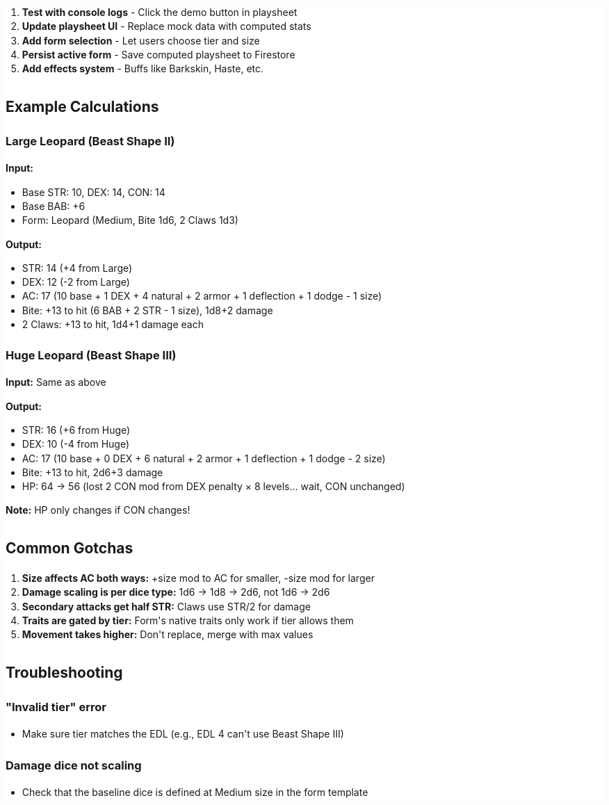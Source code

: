 1. **Test with console logs** - Click the demo button in playsheet
2. **Update playsheet UI** - Replace mock data with computed stats
3. **Add form selection** - Let users choose tier and size
4. **Persist active form** - Save computed playsheet to Firestore
5. **Add effects system** - Buffs like Barkskin, Haste, etc.

## Example Calculations

### Large Leopard (Beast Shape II)

**Input:**
- Base STR: 10, DEX: 14, CON: 14
- Base BAB: +6
- Form: Leopard (Medium, Bite 1d6, 2 Claws 1d3)

**Output:**
- STR: 14 (+4 from Large)
- DEX: 12 (-2 from Large)
- AC: 17 (10 base + 1 DEX + 4 natural + 2 armor + 1 deflection + 1 dodge - 1 size)
- Bite: +13 to hit (6 BAB + 2 STR - 1 size), 1d8+2 damage
- 2 Claws: +13 to hit, 1d4+1 damage each

### Huge Leopard (Beast Shape III)

**Input:** Same as above

**Output:**
- STR: 16 (+6 from Huge)
- DEX: 10 (-4 from Huge)
- AC: 17 (10 base + 0 DEX + 6 natural + 2 armor + 1 deflection + 1 dodge - 2 size)
- Bite: +13 to hit, 2d6+3 damage
- HP: 64 → 56 (lost 2 CON mod from DEX penalty × 8 levels... wait, CON unchanged)

**Note:** HP only changes if CON changes!

## Common Gotchas

1. **Size affects AC both ways:** +size mod to AC for smaller, -size mod for larger
2. **Damage scaling is per dice type:** 1d6 → 1d8 → 2d6, not 1d6 → 2d6
3. **Secondary attacks get half STR:** Claws use STR/2 for damage
4. **Traits are gated by tier:** Form's native traits only work if tier allows them
5. **Movement takes higher:** Don't replace, merge with max values

## Troubleshooting

### "Invalid tier" error
- Make sure tier matches the EDL (e.g., EDL 4 can't use Beast Shape III)

### Damage dice not scaling
- Check that the baseline dice is defined at Medium size in the form template
